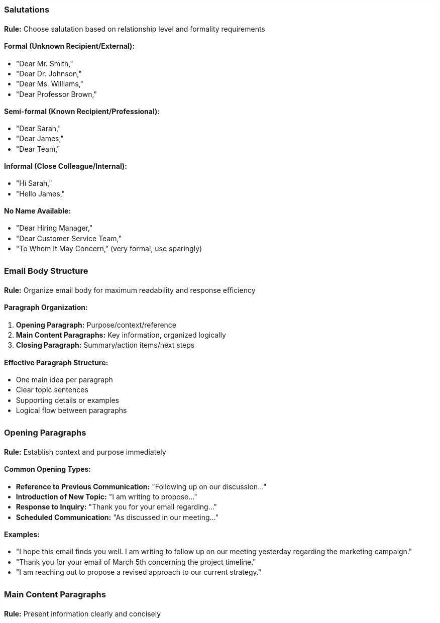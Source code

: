 ### Salutations
**Rule:** Choose salutation based on relationship level and formality requirements

**Formal (Unknown Recipient/External):**
- "Dear Mr. Smith,"
- "Dear Dr. Johnson,"
- "Dear Ms. Williams,"
- "Dear Professor Brown,"

**Semi-formal (Known Recipient/Professional):**
- "Dear Sarah,"
- "Dear James,"
- "Dear Team,"

**Informal (Close Colleague/Internal):**
- "Hi Sarah,"
- "Hello James,"

**No Name Available:**
- "Dear Hiring Manager,"
- "Dear Customer Service Team,"
- "To Whom It May Concern," (very formal, use sparingly)

### Email Body Structure
**Rule:** Organize email body for maximum readability and response efficiency

**Paragraph Organization:**
1. **Opening Paragraph:** Purpose/context/reference
2. **Main Content Paragraphs:** Key information, organized logically
3. **Closing Paragraph:** Summary/action items/next steps

**Effective Paragraph Structure:**
- One main idea per paragraph
- Clear topic sentences
- Supporting details or examples
- Logical flow between paragraphs

### Opening Paragraphs
**Rule:** Establish context and purpose immediately

**Common Opening Types:**
- **Reference to Previous Communication:** "Following up on our discussion..."
- **Introduction of New Topic:** "I am writing to propose..."
- **Response to Inquiry:** "Thank you for your email regarding..."
- **Scheduled Communication:** "As discussed in our meeting..."

**Examples:**
- "I hope this email finds you well. I am writing to follow up on our meeting yesterday regarding the marketing campaign."
- "Thank you for your email of March 5th concerning the project timeline."
- "I am reaching out to propose a revised approach to our current strategy."

### Main Content Paragraphs
**Rule:** Present information clearly and concisely
